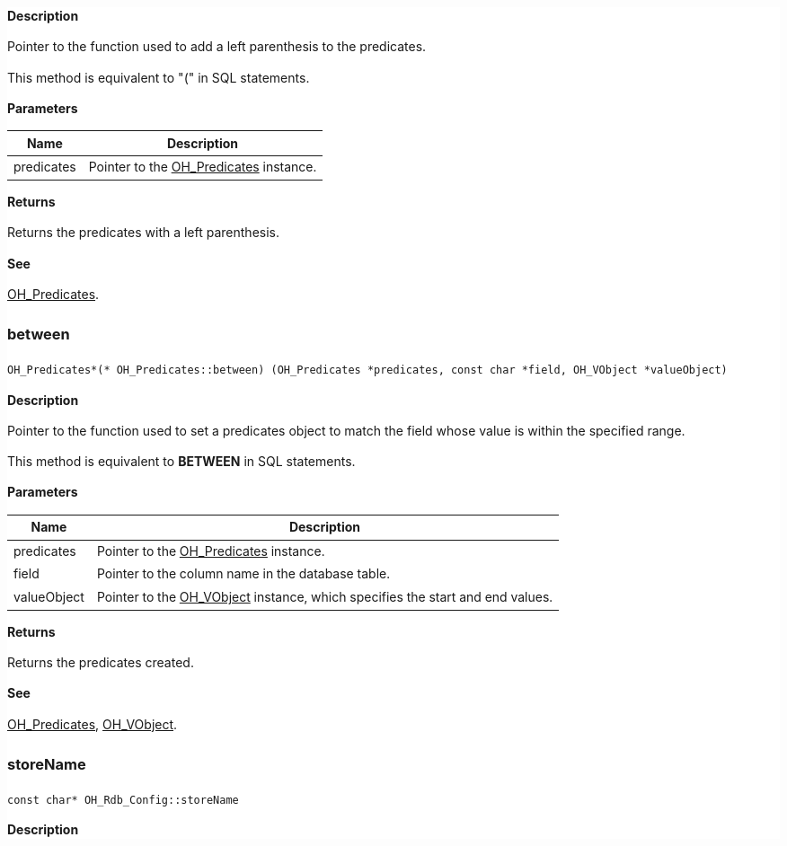**Description**

Pointer to the function used to add a left parenthesis to the predicates.

This method is equivalent to "(" in SQL statements.

**Parameters**

| Name| Description|
| -------- | -------- |
| predicates | Pointer to the [OH_Predicates](_o_h___predicates.md) instance.|

**Returns**

Returns the predicates with a left parenthesis.

**See**

[OH_Predicates](_o_h___predicates.md).


### between

```
OH_Predicates*(* OH_Predicates::between) (OH_Predicates *predicates, const char *field, OH_VObject *valueObject)
```

**Description**

Pointer to the function used to set a predicates object to match the field whose value is within the specified range.

This method is equivalent to **BETWEEN** in SQL statements.

**Parameters**

| Name| Description|
| -------- | -------- |
| predicates | Pointer to the [OH_Predicates](_o_h___predicates.md) instance.|
| field | Pointer to the column name in the database table.|
| valueObject | Pointer to the [OH_VObject](_o_h___v_object.md) instance, which specifies the start and end values.|

**Returns**

Returns the predicates created.

**See**

[OH_Predicates](_o_h___predicates.md), [OH_VObject](_o_h___v_object.md).

### storeName

```
const char* OH_Rdb_Config::storeName
```

**Description**
